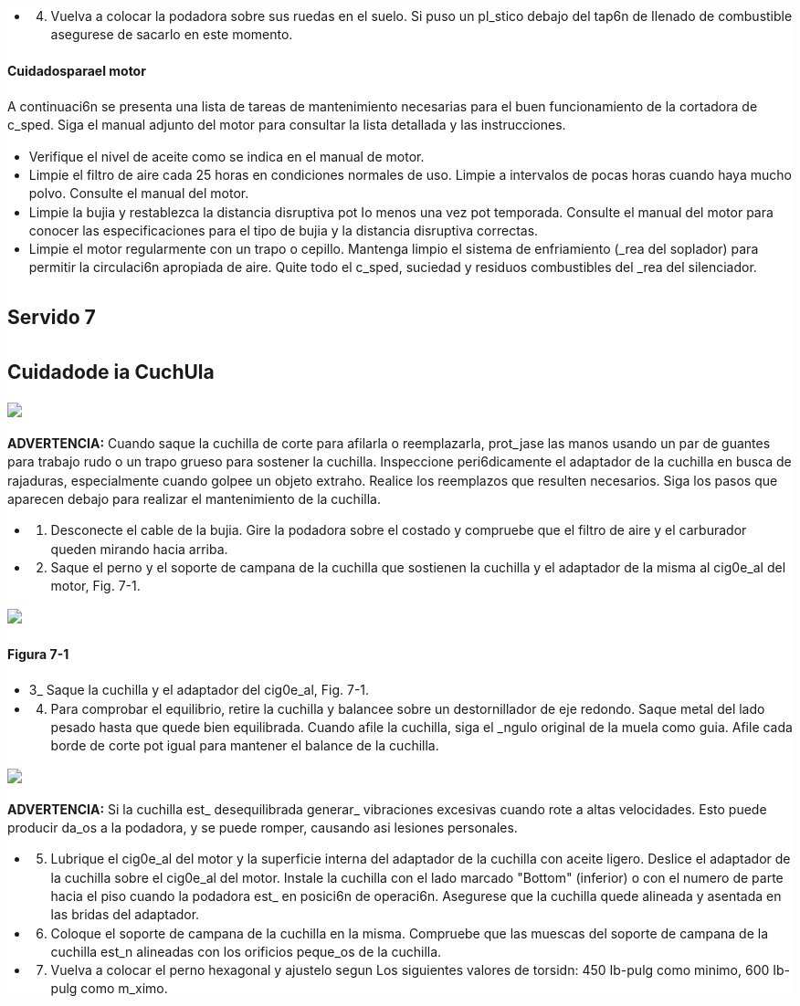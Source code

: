 - 4. Vuelva a colocar la podadora sobre sus ruedas en el suelo. Si puso un pl_stico debajo del tap6n de Ilenado de combustible asegurese de sacarlo en este momento.
#### **Cuidadospara**el **motor**

A continuaci6n se presenta una lista de tareas de mantenimiento necesarias para el buen funcionamiento de la cortadora de c_sped. Siga el manual adjunto del motor para consultar la lista detallada y las instrucciones.

- Verifique el nivel de aceite como se indica en el manual de motor.
- Limpie el filtro de aire cada 25 horas en condiciones normales de uso. Limpie a intervalos de pocas horas cuando haya mucho polvo. Consulte el manual del motor.
- Limpie la bujia y restablezca la distancia disruptiva pot Io menos una vez pot temporada. Consulte el manual del motor para conocer las especificaciones para el tipo de bujia y la distancia disruptiva correctas.
- Limpie el motor regularmente con un trapo o cepillo. Mantenga limpio el sistema de enfriamiento (_rea del soplador) para permitir la circulaci6n apropiada de aire. Quite todo el c_sped, suciedad y residuos combustibles del _rea del silenciador.

## **Servido** 7

## Cuidado**de ia** CuchUla

![](_page_35_Picture_2.jpeg)

**ADVERTENCIA:** Cuando saque la cuchilla de corte para afilarla o reemplazarla, prot_jase las manos usando un par de guantes para trabajo rudo o un trapo grueso para sostener la cuchilla. Inspeccione peri6dicamente el adaptador de la cuchilla en busca de rajaduras, especialmente cuando golpee un objeto extraho. Realice los reemplazos que resulten necesarios. Siga los pasos que aparecen debajo para realizar el mantenimiento de la cuchilla.

- 1. Desconecte el cable de la bujia. Gire la podadora sobre el costado y compruebe que el filtro de aire y el carburador queden mirando hacia arriba.
- 2. Saque el perno y el soporte de campana de la cuchilla que sostienen la cuchilla y el adaptador de la misma al cig0e_al del motor, Fig. 7-1.

![](_page_35_Figure_6.jpeg)

#### **Figura** 7-1

- 3_ Saque la cuchilla y el adaptador del cig0e_al, Fig. 7-1.
- 4. Para comprobar el equilibrio, retire la cuchilla y balancee sobre un destornillador de eje redondo. Saque metal del lado pesado hasta que quede bien equilibrada. Cuando afile la cuchilla, siga el _ngulo original de la muela como guia. Afile cada borde de corte pot igual para mantener el balance de la cuchilla.

![](_page_35_Picture_10.jpeg)

**ADVERTENCIA:** Si la cuchilla est_ desequilibrada generar_ vibraciones excesivas cuando rote a altas velocidades. Esto puede producir da_os a la podadora, y se puede romper, causando asi lesiones personales.

- 5. Lubrique el cig0e_al del motor y la superficie interna del adaptador de la cuchilla con aceite ligero. Deslice el adaptador de la cuchilla sobre el cig0e_al del motor. Instale la cuchilla con el lado marcado "Bottom" (inferior) o con el numero de parte hacia el piso cuando la podadora est_ en posici6n de operaci6n. Asegurese que la cuchilla quede alineada y asentada en las bridas del adaptador.
- 6. Coloque el soporte de campana de la cuchilla en la misma. Compruebe que las muescas del soporte de campana de la cuchilla est_n alineadas con los orificios peque_os de la cuchilla.
- 7. Vuelva a colocar el perno hexagonal y ajustelo segun Los siguientes valores de torsidn: 450 Ib-pulg como minimo, 600 Ib-pulg como m_ximo.
